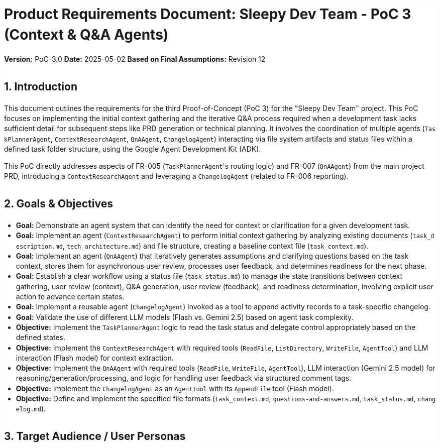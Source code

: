# Product Requirements Document: Sleepy Dev Team - PoC 3 (Context & Q&A Agents)

**Version:** PoC-3.0
**Date:** 2025-05-02
**Based on Final Assumptions:** Revision 12

## 1. Introduction

This document outlines the requirements for the third Proof-of-Concept (PoC 3) for the "Sleepy Dev Team" project. This PoC focuses on implementing the initial context gathering and the iterative Q&A process required when a development task lacks sufficient detail for subsequent steps like PRD generation or technical planning. It involves the coordination of multiple agents (`TaskPlannerAgent`, `ContextResearchAgent`, `QnAAgent`, `ChangelogAgent`) interacting via file system artifacts and status files within a defined task folder structure, using the Google Agent Development Kit (ADK).

This PoC directly addresses aspects of FR-005 (`TaskPlannerAgent`'s routing logic) and FR-007 (`QnAAgent`) from the main project PRD, introducing a `ContextResearchAgent` and leveraging a `ChangelogAgent` (related to FR-006 reporting).

## 2. Goals & Objectives

* **Goal:** Demonstrate an agent system that can identify the need for context or clarification for a given development task.
* **Goal:** Implement an agent (`ContextResearchAgent`) to perform initial context gathering by analyzing existing documents (`task_description.md`, `tech_architecture.md`) and file structure, creating a baseline context file (`task_context.md`).
* **Goal:** Implement an agent (`QnAAgent`) that iteratively generates assumptions and clarifying questions based on the task context, stores them for asynchronous user review, processes user feedback, and determines readiness for the next phase.
* **Goal:** Establish a clear workflow using a status file (`task_status.md`) to manage the state transitions between context gathering, user review (context), Q&A generation, user review (feedback), and readiness determination, involving explicit user action to advance certain states.
* **Goal:** Implement a reusable agent (`ChangelogAgent`) invoked as a tool to append activity records to a task-specific changelog.
* **Goal:** Validate the use of different LLM models (Flash vs. Gemini 2.5) based on agent task complexity.
* **Objective:** Implement the `TaskPlannerAgent` logic to read the task status and delegate control appropriately based on the defined states.
* **Objective:** Implement the `ContextResearchAgent` with required tools (`ReadFile`, `ListDirectory`, `WriteFile`, `AgentTool`) and LLM interaction (Flash model) for context extraction.
* **Objective:** Implement the `QnAAgent` with required tools (`ReadFile`, `WriteFile`, `AgentTool`), LLM interaction (Gemini 2.5 model) for reasoning/generation/processing, and logic for handling user feedback via structured comment tags.
* **Objective:** Implement the `ChangelogAgent` as an `AgentTool` with its `AppendFile` tool (Flash model).
* **Objective:** Define and implement the specified file formats (`task_context.md`, `questions-and-answers.md`, `task_status.md`, `changelog.md`).

## 3. Target Audience / User Personas
